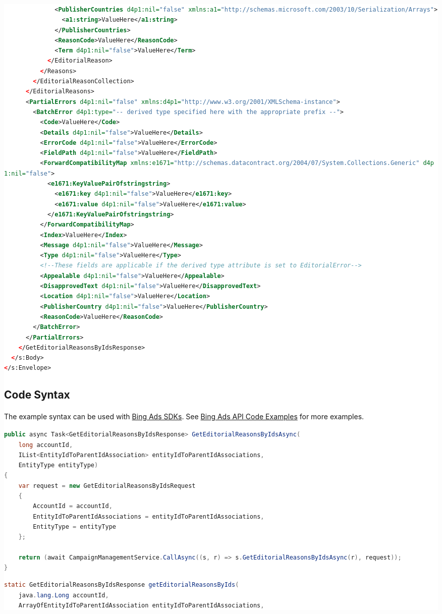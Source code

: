 ```xml
              <PublisherCountries d4p1:nil="false" xmlns:a1="http://schemas.microsoft.com/2003/10/Serialization/Arrays">
                <a1:string>ValueHere</a1:string>
              </PublisherCountries>
              <ReasonCode>ValueHere</ReasonCode>
              <Term d4p1:nil="false">ValueHere</Term>
            </EditorialReason>
          </Reasons>
        </EditorialReasonCollection>
      </EditorialReasons>
      <PartialErrors d4p1:nil="false" xmlns:d4p1="http://www.w3.org/2001/XMLSchema-instance">
        <BatchError d4p1:type="-- derived type specified here with the appropriate prefix --">
          <Code>ValueHere</Code>
          <Details d4p1:nil="false">ValueHere</Details>
          <ErrorCode d4p1:nil="false">ValueHere</ErrorCode>
          <FieldPath d4p1:nil="false">ValueHere</FieldPath>
          <ForwardCompatibilityMap xmlns:e1671="http://schemas.datacontract.org/2004/07/System.Collections.Generic" d4p1:nil="false">
            <e1671:KeyValuePairOfstringstring>
              <e1671:key d4p1:nil="false">ValueHere</e1671:key>
              <e1671:value d4p1:nil="false">ValueHere</e1671:value>
            </e1671:KeyValuePairOfstringstring>
          </ForwardCompatibilityMap>
          <Index>ValueHere</Index>
          <Message d4p1:nil="false">ValueHere</Message>
          <Type d4p1:nil="false">ValueHere</Type>
          <!--These fields are applicable if the derived type attribute is set to EditorialError-->
          <Appealable d4p1:nil="false">ValueHere</Appealable>
          <DisapprovedText d4p1:nil="false">ValueHere</DisapprovedText>
          <Location d4p1:nil="false">ValueHere</Location>
          <PublisherCountry d4p1:nil="false">ValueHere</PublisherCountry>
          <ReasonCode>ValueHere</ReasonCode>
        </BatchError>
      </PartialErrors>
    </GetEditorialReasonsByIdsResponse>
  </s:Body>
</s:Envelope>
```

## <a name="example"></a>Code Syntax
The example syntax can be used with [Bing Ads SDKs](../guides/client-libraries.md). See [Bing Ads API Code Examples](../guides/code-examples.md) for more examples.
```csharp
public async Task<GetEditorialReasonsByIdsResponse> GetEditorialReasonsByIdsAsync(
	long accountId,
	IList<EntityIdToParentIdAssociation> entityIdToParentIdAssociations,
	EntityType entityType)
{
	var request = new GetEditorialReasonsByIdsRequest
	{
		AccountId = accountId,
		EntityIdToParentIdAssociations = entityIdToParentIdAssociations,
		EntityType = entityType
	};

	return (await CampaignManagementService.CallAsync((s, r) => s.GetEditorialReasonsByIdsAsync(r), request));
}
```
```java
static GetEditorialReasonsByIdsResponse getEditorialReasonsByIds(
	java.lang.Long accountId,
	ArrayOfEntityIdToParentIdAssociation entityIdToParentIdAssociations,
```